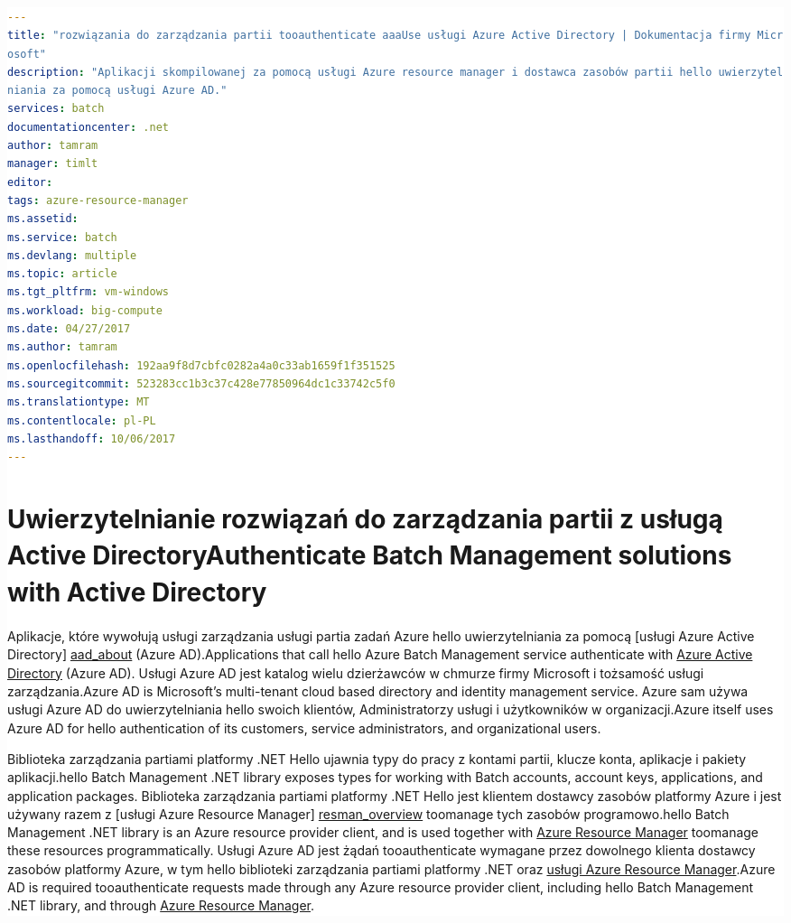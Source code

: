 ```yaml
---
title: "rozwiązania do zarządzania partii tooauthenticate aaaUse usługi Azure Active Directory | Dokumentacja firmy Microsoft"
description: "Aplikacji skompilowanej za pomocą usługi Azure resource manager i dostawca zasobów partii hello uwierzytelniania za pomocą usługi Azure AD."
services: batch
documentationcenter: .net
author: tamram
manager: timlt
editor: 
tags: azure-resource-manager
ms.assetid: 
ms.service: batch
ms.devlang: multiple
ms.topic: article
ms.tgt_pltfrm: vm-windows
ms.workload: big-compute
ms.date: 04/27/2017
ms.author: tamram
ms.openlocfilehash: 192aa9f8d7cbfc0282a4a0c33ab1659f1f351525
ms.sourcegitcommit: 523283cc1b3c37c428e77850964dc1c33742c5f0
ms.translationtype: MT
ms.contentlocale: pl-PL
ms.lasthandoff: 10/06/2017
---
```

# <a name="authenticate-batch-management-solutions-with-active-directory"></a><span data-ttu-id="9bd9b-103">Uwierzytelnianie rozwiązań do zarządzania partii z usługą Active Directory</span><span class="sxs-lookup"><span data-stu-id="9bd9b-103">Authenticate Batch Management solutions with Active Directory</span></span>

<span data-ttu-id="9bd9b-104">Aplikacje, które wywołują usługi zarządzania usługi partia zadań Azure hello uwierzytelniania za pomocą [usługi Azure Active Directory] [ aad_about] (Azure AD).</span><span class="sxs-lookup"><span data-stu-id="9bd9b-104">Applications that call hello Azure Batch Management service authenticate with [Azure Active Directory][aad_about] (Azure AD).</span></span> <span data-ttu-id="9bd9b-105">Usługi Azure AD jest katalog wielu dzierżawców w chmurze firmy Microsoft i tożsamość usługi zarządzania.</span><span class="sxs-lookup"><span data-stu-id="9bd9b-105">Azure AD is Microsoft’s multi-tenant cloud based directory and identity management service.</span></span> <span data-ttu-id="9bd9b-106">Azure sam używa usługi Azure AD do uwierzytelniania hello swoich klientów, Administratorzy usługi i użytkowników w organizacji.</span><span class="sxs-lookup"><span data-stu-id="9bd9b-106">Azure itself uses Azure AD for hello authentication of its customers, service administrators, and organizational users.</span></span>

<span data-ttu-id="9bd9b-107">Biblioteka zarządzania partiami platformy .NET Hello ujawnia typy do pracy z kontami partii, klucze konta, aplikacje i pakiety aplikacji.</span><span class="sxs-lookup"><span data-stu-id="9bd9b-107">hello Batch Management .NET library exposes types for working with Batch accounts, account keys, applications, and application packages.</span></span> <span data-ttu-id="9bd9b-108">Biblioteka zarządzania partiami platformy .NET Hello jest klientem dostawcy zasobów platformy Azure i jest używany razem z [usługi Azure Resource Manager] [ resman_overview] toomanage tych zasobów programowo.</span><span class="sxs-lookup"><span data-stu-id="9bd9b-108">hello Batch Management .NET library is an Azure resource provider client, and is used together with [Azure Resource Manager][resman_overview] toomanage these resources programmatically.</span></span> <span data-ttu-id="9bd9b-109">Usługi Azure AD jest żądań tooauthenticate wymagane przez dowolnego klienta dostawcy zasobów platformy Azure, w tym hello biblioteki zarządzania partiami platformy .NET oraz [usługi Azure Resource Manager][resman_overview].</span><span class="sxs-lookup"><span data-stu-id="9bd9b-109">Azure AD is required tooauthenticate requests made through any Azure resource provider client, including hello Batch Management .NET library, and through [Azure Resource Manager][resman_overview].</span></span>


[aad_about]: ../active-directory/active-directory-whatis.md "Co to jest usługa Azure Active Directory?"
[aad_adal]: ../active-directory/active-directory-authentication-libraries.md
[aad_auth_scenarios]: ../active-directory/active-directory-authentication-scenarios.md "Scenariusze uwierzytelniania dla usługi Azure AD"
[aad_integrate]: ../active-directory/active-directory-integrating-applications.md "Integrowanie aplikacji z usługą Azure Active Directory"
[acct_mgmt_sample]: https://github.com/Azure/azure-batch-samples/tree/master/CSharp/AccountManagement
[azure_portal]: http://portal.azure.com
[resman_overview]: ../azure-resource-manager/resource-group-overview.md